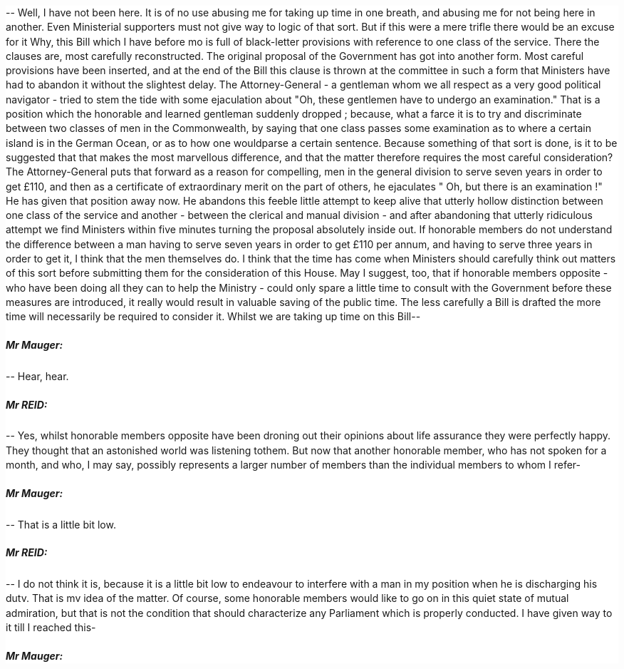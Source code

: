 -- Well, I have not been here. It is of no use abusing me for taking up time in one breath, and abusing me for not being here in another. Even Ministerial supporters must not give way to logic of that sort. But if this were a mere trifle there would be an excuse for it Why, this Bill which I have before mo is full of black-letter provisions with reference to one class of the service. There the clauses are, most carefully reconstructed. The original proposal of the Government has got into another form. Most careful provisions have been inserted, and at the end of the Bill this clause is thrown at the committee in such a form that Ministers have had to abandon it without the slightest delay. The Attorney-General - a gentleman whom we all respect as a very good political navigator - tried to stem the tide with some ejaculation about "Oh, these gentlemen have to undergo an examination." That is a position which the honorable and learned gentleman suddenly dropped ; because, what a farce it is to try and discriminate between two classes of men in the Commonwealth, by saying that one class passes some examination as to where a certain island is in the German Ocean, or as to how one wouldparse a certain sentence. Because something of that sort is done, is it to be suggested that that makes the most marvellous difference, and that the matter therefore requires the most careful consideration? The Attorney-General puts that forward as a reason for compelling, men in the general division to serve seven years in order to get  £110,  and then as a certificate of extraordinary merit on the part of others, he ejaculates " Oh, but there is an examination !" He has given that position away now. He abandons this feeble little attempt to keep alive that utterly hollow distinction between one class of the service and another - between the clerical and manual division - and after abandoning that utterly ridiculous attempt we find Ministers within five minutes turning the proposal absolutely inside out. If honorable members do not understand the difference between a man having to serve seven years in order to get  £110  per annum, and having to serve three years in order to get it, I think that the men themselves do. I think that the time has come when Ministers should carefully think out matters of this sort before submitting them for the consideration of this House. May I suggest, too, that if honorable members opposite - who have been doing all they can to help the Ministry - could only spare a little time to consult with the Government before these measures are introduced, it really would result in valuable saving of the public time. The less carefully a Bill is drafted the more time will necessarily be required to consider it. Whilst we are taking up time on this Bill-- 

##### Mr Mauger:

--  Hear, hear. 

##### Mr REID:

-- Yes, whilst honorable members opposite have been droning out their opinions about life assurance they were perfectly happy. They thought that an astonished world was listening tothem. But now that another honorable member, who has not spoken for a month, and who, I may say, possibly represents a larger number of members than the individual members to whom I refer- 

##### Mr Mauger:

--  That is a little bit low. 

##### Mr REID:

-- I do not think it is, because it is a little bit low to endeavour to interfere with a man in my position when he is discharging his dutv. That is mv idea of the matter. Of course, some honorable members would like to go on in this quiet state of mutual admiration, but that is not the condition that should characterize any Parliament which is properly conducted. I have given way to it till I reached this- 

##### Mr Mauger:
